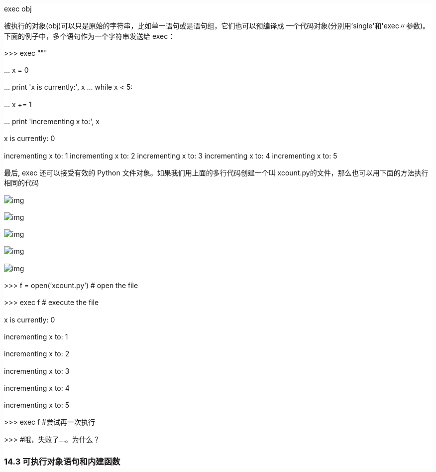 exec obj

被执行的对象(obj)可以只是原始的字符串，比如单一语句或是语句组，它们也可以预编译成 一个代码对象(分别用’single'和'exec〃参数)。下面的例子中，多个语句作为一个字符串发送给 exec：

\>>> exec """

... x = 0

... print 'x is currently:', x ... while x < 5:

... x += 1

... print 'incrementing x to:', x

x is currently: 0

incrementing x to: 1 incrementing x to: 2 incrementing x to: 3 incrementing x to: 4 incrementing x to: 5

最后, exec 还可以接受有效的 Python 文件对象。如果我们用上面的多行代码创建一个叫 xcount.py的文件，那么也可以用下面的方法执行相同的代码

![img](07Python38c3160b-1995.jpg)



![img](07Python38c3160b-1996.jpg)



![img](07Python38c3160b-1997.jpg)



![img](07Python38c3160b-1998.jpg)



![img](07Python38c3160b-1999.jpg)



\>>> f = open(’xcount.py’) # open the file

\>>> exec f # execute the file

x is currently: 0

incrementing x to: 1

incrementing x to: 2

incrementing x to: 3

incrementing x to: 4

incrementing x to: 5

\>>> exec f #尝试再一次执行

\>>>    #哦，失败了...。为什么？

### 14.3 可执行对象语句和内建函数
